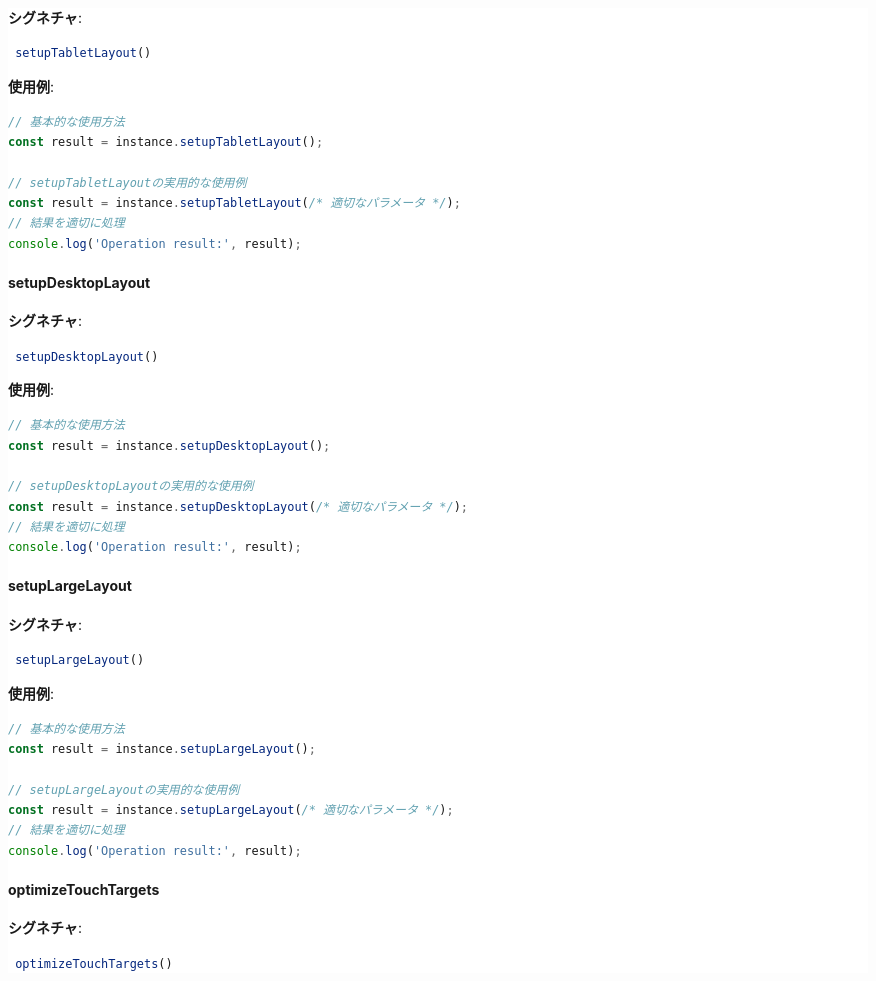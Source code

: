 **シグネチャ**:
```javascript
 setupTabletLayout()
```

**使用例**:
```javascript
// 基本的な使用方法
const result = instance.setupTabletLayout();

// setupTabletLayoutの実用的な使用例
const result = instance.setupTabletLayout(/* 適切なパラメータ */);
// 結果を適切に処理
console.log('Operation result:', result);
```

#### setupDesktopLayout

**シグネチャ**:
```javascript
 setupDesktopLayout()
```

**使用例**:
```javascript
// 基本的な使用方法
const result = instance.setupDesktopLayout();

// setupDesktopLayoutの実用的な使用例
const result = instance.setupDesktopLayout(/* 適切なパラメータ */);
// 結果を適切に処理
console.log('Operation result:', result);
```

#### setupLargeLayout

**シグネチャ**:
```javascript
 setupLargeLayout()
```

**使用例**:
```javascript
// 基本的な使用方法
const result = instance.setupLargeLayout();

// setupLargeLayoutの実用的な使用例
const result = instance.setupLargeLayout(/* 適切なパラメータ */);
// 結果を適切に処理
console.log('Operation result:', result);
```

#### optimizeTouchTargets

**シグネチャ**:
```javascript
 optimizeTouchTargets()
```
